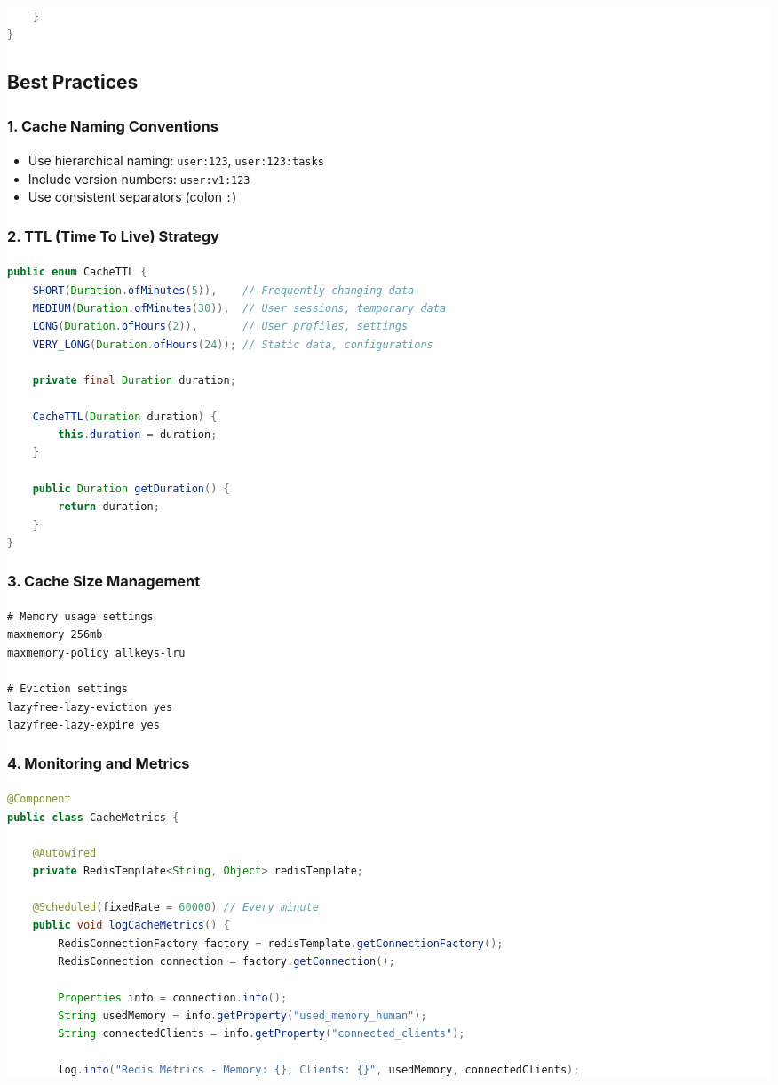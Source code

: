 ```java
    }
}
```

## Best Practices

### 1. Cache Naming Conventions

- Use hierarchical naming: `user:123`, `user:123:tasks`
- Include version numbers: `user:v1:123`
- Use consistent separators (colon `:`)

### 2. TTL (Time To Live) Strategy

```java
public enum CacheTTL {
    SHORT(Duration.ofMinutes(5)),    // Frequently changing data
    MEDIUM(Duration.ofMinutes(30)),  // User sessions, temporary data
    LONG(Duration.ofHours(2)),       // User profiles, settings
    VERY_LONG(Duration.ofHours(24)); // Static data, configurations

    private final Duration duration;

    CacheTTL(Duration duration) {
        this.duration = duration;
    }

    public Duration getDuration() {
        return duration;
    }
}
```

### 3. Cache Size Management

```properties
# Memory usage settings
maxmemory 256mb
maxmemory-policy allkeys-lru

# Eviction settings
lazyfree-lazy-eviction yes
lazyfree-lazy-expire yes
```

### 4. Monitoring and Metrics

```java
@Component
public class CacheMetrics {

    @Autowired
    private RedisTemplate<String, Object> redisTemplate;

    @Scheduled(fixedRate = 60000) // Every minute
    public void logCacheMetrics() {
        RedisConnectionFactory factory = redisTemplate.getConnectionFactory();
        RedisConnection connection = factory.getConnection();

        Properties info = connection.info();
        String usedMemory = info.getProperty("used_memory_human");
        String connectedClients = info.getProperty("connected_clients");

        log.info("Redis Metrics - Memory: {}, Clients: {}", usedMemory, connectedClients);
```